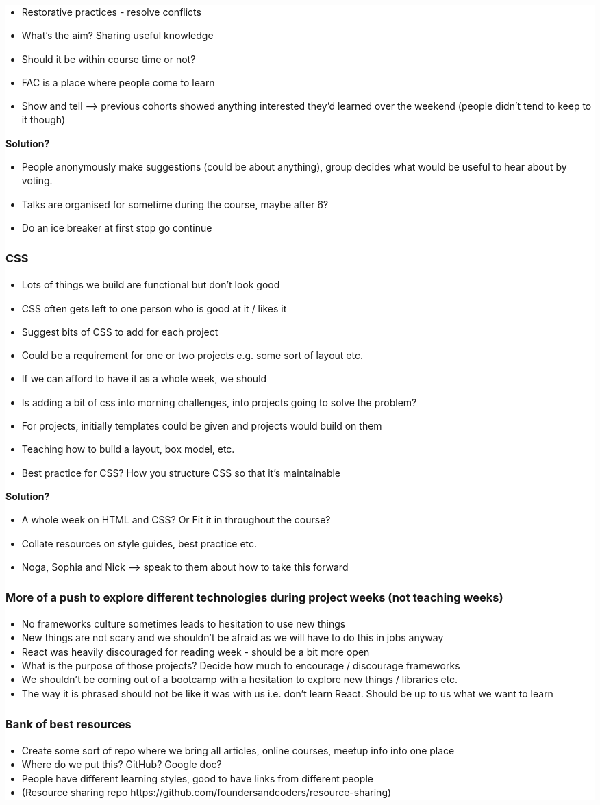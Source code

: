* Restorative practices - resolve conflicts

* What’s the aim? Sharing useful knowledge
* Should it be within course time or not?
* FAC is a place where people come to learn
* Show and tell —> previous cohorts showed anything interested they’d learned over the weekend (people didn’t tend to keep to it though)

**Solution?**
* People anonymously make suggestions (could be about anything), group decides what would be useful to hear about by voting.
* Talks are organised for sometime during the course, maybe after 6?

* Do an ice breaker at first stop go continue


### CSS

* Lots of things we build are functional but don’t look good

* CSS often gets left to one person who is good at it / likes it

* Suggest bits of CSS to add for each project
* Could be a requirement for one or two projects e.g. some sort of layout etc.
* If we can afford to have it as a whole week, we should

* Is adding a bit of css into morning challenges, into projects going to solve the problem?

* For projects, initially templates could be given and projects would build on them

* Teaching how to build a layout, box model, etc.
* Best practice for CSS? How you structure CSS so that it’s maintainable

**Solution?**
* A whole week on HTML and CSS? Or Fit it in throughout the course?
* Collate resources on style guides, best practice etc.

* Noga, Sophia and Nick —> speak to them about how to take this forward


### More of a push to explore different technologies during project weeks (not teaching weeks)

* No frameworks culture sometimes leads to hesitation to use new things
* New things are not scary and we shouldn’t be afraid as we will have to do this in jobs anyway
* React was heavily discouraged for reading week - should be a bit more open
* What is the purpose of those projects? Decide how much to encourage / discourage frameworks
* We shouldn’t be coming out of a bootcamp with a hesitation to explore new things / libraries etc.
* The way it is phrased should not be like it was with us i.e. don’t learn React. Should be up to us what we want to learn


### Bank of best resources

* Create some sort of repo where we bring all articles, online courses, meetup info into one place
* Where do we put this? GitHub? Google doc?
* People have different learning styles, good to have links from different people
* (Resource sharing repo https://github.com/foundersandcoders/resource-sharing)
